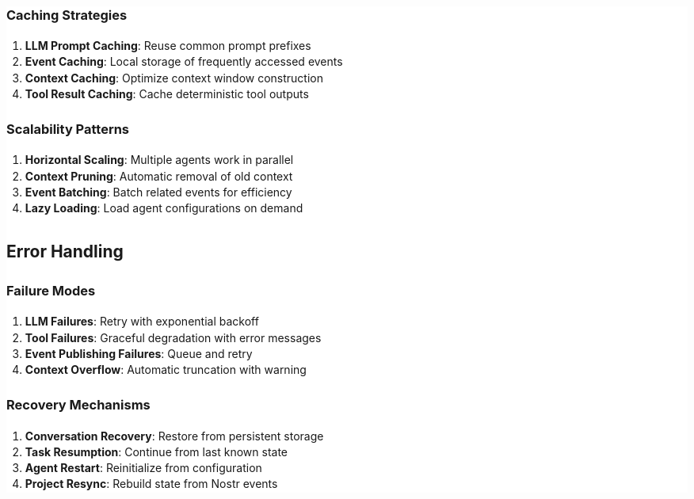 ### Caching Strategies

1. **LLM Prompt Caching**: Reuse common prompt prefixes
2. **Event Caching**: Local storage of frequently accessed events  
3. **Context Caching**: Optimize context window construction
4. **Tool Result Caching**: Cache deterministic tool outputs

### Scalability Patterns

1. **Horizontal Scaling**: Multiple agents work in parallel
2. **Context Pruning**: Automatic removal of old context
3. **Event Batching**: Batch related events for efficiency
4. **Lazy Loading**: Load agent configurations on demand

## Error Handling

### Failure Modes

1. **LLM Failures**: Retry with exponential backoff
2. **Tool Failures**: Graceful degradation with error messages
3. **Event Publishing Failures**: Queue and retry
4. **Context Overflow**: Automatic truncation with warning

### Recovery Mechanisms

1. **Conversation Recovery**: Restore from persistent storage
2. **Task Resumption**: Continue from last known state
3. **Agent Restart**: Reinitialize from configuration
4. **Project Resync**: Rebuild state from Nostr events